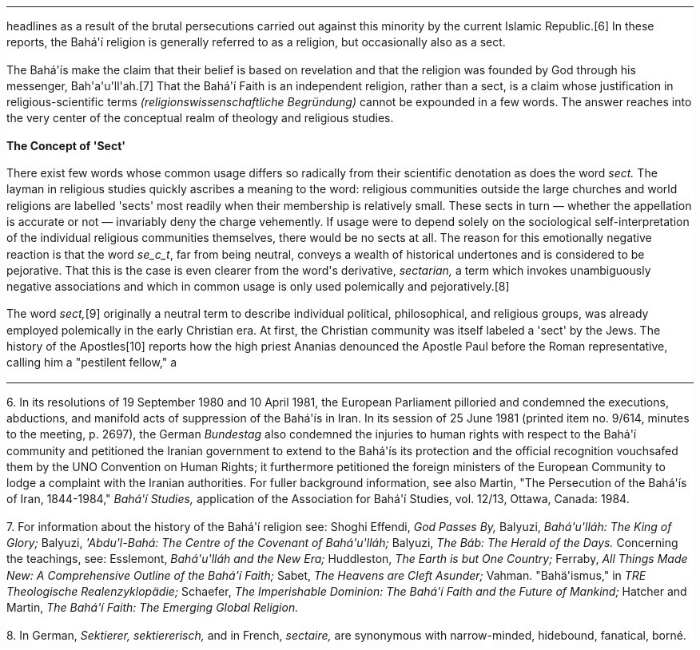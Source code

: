   

* * *

headlines as a result of the brutal persecutions carried out against this minority by the current Islamic Republic.\[6\] In these reports, the Bahá'í religion is generally referred to as a religion, but occasionally also as a sect.

The Bahá'ís make the claim that their belief is based on revelation and that the religion was founded by God through his messenger, Bah'a'u'll'ah.\[7\] That the Bahá'í Faith is an independent religion, rather than a sect, is a claim whose justification in religious-scientific terms _(religionswissenschaftliche Begründung)_ cannot be expounded in a few words. The answer reaches into the very center of the conceptual realm of theology and religious studies.

  

**The Concept of 'Sect'**

There exist few words whose common usage differs so radically from their scientific denotation as does the word _sect._ The layman in religious studies quickly ascribes a meaning to the word: religious communities outside the large churches and world religions are labelled 'sects' most readily when their membership is relatively small. These sects in turn — whether the appellation is accurate or not — invariably deny the charge vehemently. If usage were to depend solely on the sociological self-interpretation of the individual religious communities themselves, there would be no sects at all. The reason for this emotionally negative reaction is that the word _se_c_t_, far from being neutral, conveys a wealth of historical undertones and is considered to be pejorative. That this is the case is even clearer from the word's derivative, _sectarian,_ a term which invokes unambiguously negative associations and which in common usage is only used polemically and pejoratively.\[8\]

The word _sect,_\[9\] originally a neutral term to describe individual political, philosophical, and religious groups, was already employed polemically in the early Christian era. At first, the Christian community was itself labeled a 'sect' by the Jews. The history of the Apostles\[10\] reports how the high priest Ananias denounced the Apostle Paul before the Roman representative, calling him a "pestilent fellow," a

* * *

6\. In its resolutions of 19 September 1980 and 10 April 1981, the European Parliament pilloried and condemned the executions, abductions, and manifold acts of suppression of the Bahá'ís in Iran. In its session of 25 June 1981 (printed item no. 9/614, minutes to the meeting, p. 2697), the German _Bundestag_ also condemned the injuries to human rights with respect to the Bahá'í community and petitioned the Iranian government to extend to the Bahá'ís its protection and the official recognition vouchsafed them by the UNO Convention on Human Rights; it furthermore petitioned the foreign ministers of the European Community to lodge a complaint with the Iranian authorities. For fuller background information, see also Martin, "The Persecution of the Bahá'ís of Iran, 1844-1984," _Bahá'í Studies,_ application of the Association for Bahá'í Studies, vol. 12/13, Ottawa, Canada: 1984.

7\. For information about the history of the Bahá'í religion see: Shoghi Effendi, _God Passes By,_ Balyuzi, _Bahá'u'lláh: The King of Glory;_ Balyuzi, _'Abdu'l-Bahá: The Centre of the Covenant of Bahá'u'lláh;_ Balyuzi, _The Báb: The Herald of the Days._ Concerning the teachings, see: Esslemont, _Bahá'u'lláh and the New Era;_ Huddleston, _The Earth is but One Country;_ Ferraby, _All Things Made New: A Comprehensive Outline of the Bahá'í Faith;_ Sabet, _The Heavens are Cleft Asunder;_ Vahman. "Bahä'ismus," in _TRE Theologische Realenzyklopädie;_ Schaefer, _The Imperishable Dominion: The Bahá'í Faith and the Future of Mankind;_ Hatcher and Martin, _The Bahá'í Faith: The Emerging Global Religion._

8\. In German, _Sektierer, sektiererisch,_ and in French, _sectaire,_ are synonymous with narrow-minded, hidebound, fanatical, borné.
